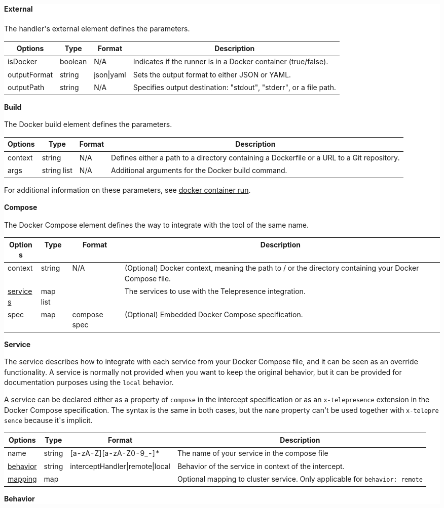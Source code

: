 #### External

The handler's external element defines the parameters.

| Options      | Type    | Format     | Description                                                       |
| ------------ | ------- | ---------- | ----------------------------------------------------------------- |
| isDocker     | boolean | N/A        | Indicates if the runner is in a Docker container (true/false).    |
| outputFormat | string  | json\|yaml | Sets the output format to either JSON or YAML.                    |
| outputPath   | string  | N/A        | Specifies output destination: "stdout", "stderr", or a file path. |

**Build**

The Docker build element defines the parameters.

| Options | Type        | Format | Description                                                                                |
| ------- | ----------- | ------ | ------------------------------------------------------------------------------------------ |
| context | string      | N/A    | Defines either a path to a directory containing a Dockerfile or a URL to a Git repository. |
| args    | string list | N/A    | Additional arguments for the Docker build command.                                         |

For additional information on these parameters, see [docker container run](https://docs.docker.com/engine/reference/commandline/run).

**Compose**

The Docker Compose element defines the way to integrate with the tool of the same name.

| Options                                 | Type     | Format       | Description                                                                                            |
| --------------------------------------- | -------- | ------------ | ------------------------------------------------------------------------------------------------------ |
| context                                 | string   | N/A          | (Optional) Docker context, meaning the path to / or the directory containing your Docker Compose file. |
| [services](using-intercepts.md#service) | map list |              | The services to use with the Telepresence integration.                                                 |
| spec                                    | map      | compose spec | (Optional) Embedded Docker Compose specification.                                                      |

**Service**

The service describes how to integrate with each service from your Docker Compose file, and it can be seen as an override functionality. A service is normally not provided when you want to keep the original behavior, but it can be provided for documentation purposes using the `local` behavior.

A service can be declared either as a property of `compose` in the intercept specification or as an `x-telepresence` extension in the Docker Compose specification. The syntax is the same in both cases, but the `name` property can't be used together with `x-telepresence` because it's implicit.

| Options                                  | Type   | Format                          | Description                                                                 |
| ---------------------------------------- | ------ | ------------------------------- | --------------------------------------------------------------------------- |
| name                                     | string | \[a-zA-Z]\[a-zA-Z0-9\_-]\*      | The name of your service in the compose file                                |
| [behavior](using-intercepts.md#behavior) | string | interceptHandler\|remote\|local | Behavior of the service in context of the intercept.                        |
| [mapping](using-intercepts.md#mapping)   | map    |                                 | Optional mapping to cluster service. Only applicable for `behavior: remote` |

**Behavior**
